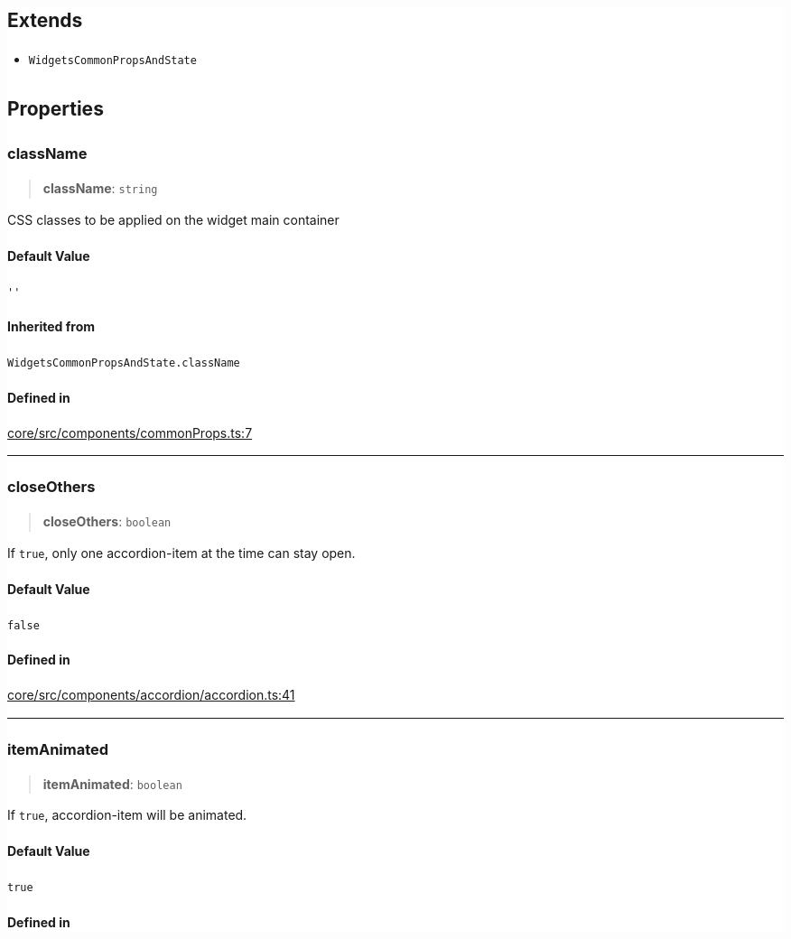 ## Extends

- `WidgetsCommonPropsAndState`

## Properties

### className

> **className**: `string`

CSS classes to be applied on the widget main container

#### Default Value

`''`

#### Inherited from

`WidgetsCommonPropsAndState.className`

#### Defined in

[core/src/components/commonProps.ts:7](https://github.com/AmadeusITGroup/AgnosUI/blob/946ebc7b03f67c6197047c862f6c20f79a1d2862/core/src/components/commonProps.ts#L7)

***

### closeOthers

> **closeOthers**: `boolean`

If `true`, only one accordion-item at the time can stay open.

#### Default Value

`false`

#### Defined in

[core/src/components/accordion/accordion.ts:41](https://github.com/AmadeusITGroup/AgnosUI/blob/946ebc7b03f67c6197047c862f6c20f79a1d2862/core/src/components/accordion/accordion.ts#L41)

***

### itemAnimated

> **itemAnimated**: `boolean`

If `true`, accordion-item will be animated.

#### Default Value

`true`

#### Defined in
